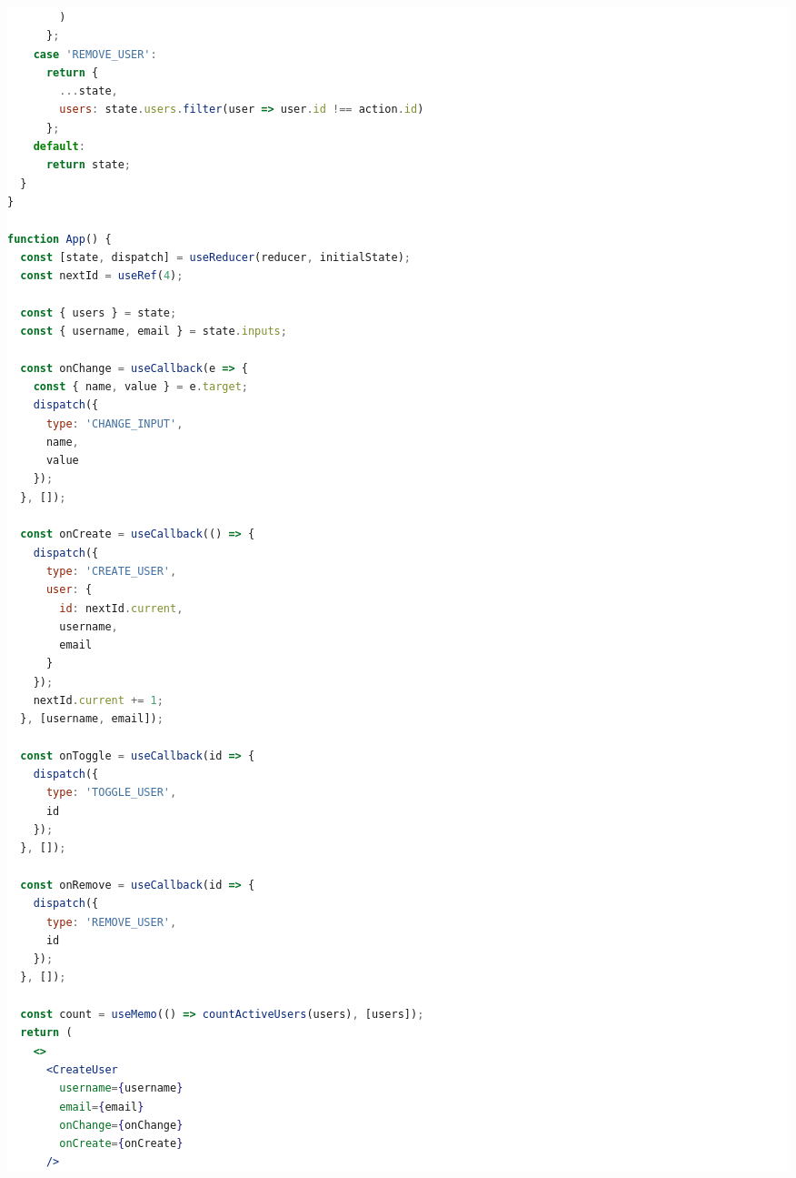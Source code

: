 ```jsx
        )
      };
    case 'REMOVE_USER':
      return {
        ...state,
        users: state.users.filter(user => user.id !== action.id)
      };
    default:
      return state;
  }
}

function App() {
  const [state, dispatch] = useReducer(reducer, initialState);
  const nextId = useRef(4);

  const { users } = state;
  const { username, email } = state.inputs;

  const onChange = useCallback(e => {
    const { name, value } = e.target;
    dispatch({
      type: 'CHANGE_INPUT',
      name,
      value
    });
  }, []);

  const onCreate = useCallback(() => {
    dispatch({
      type: 'CREATE_USER',
      user: {
        id: nextId.current,
        username,
        email
      }
    });
    nextId.current += 1;
  }, [username, email]);

  const onToggle = useCallback(id => {
    dispatch({
      type: 'TOGGLE_USER',
      id
    });
  }, []);

  const onRemove = useCallback(id => {
    dispatch({
      type: 'REMOVE_USER',
      id
    });
  }, []);

  const count = useMemo(() => countActiveUsers(users), [users]);
  return (
    <>
      <CreateUser
        username={username}
        email={email}
        onChange={onChange}
        onCreate={onCreate}
      />
```